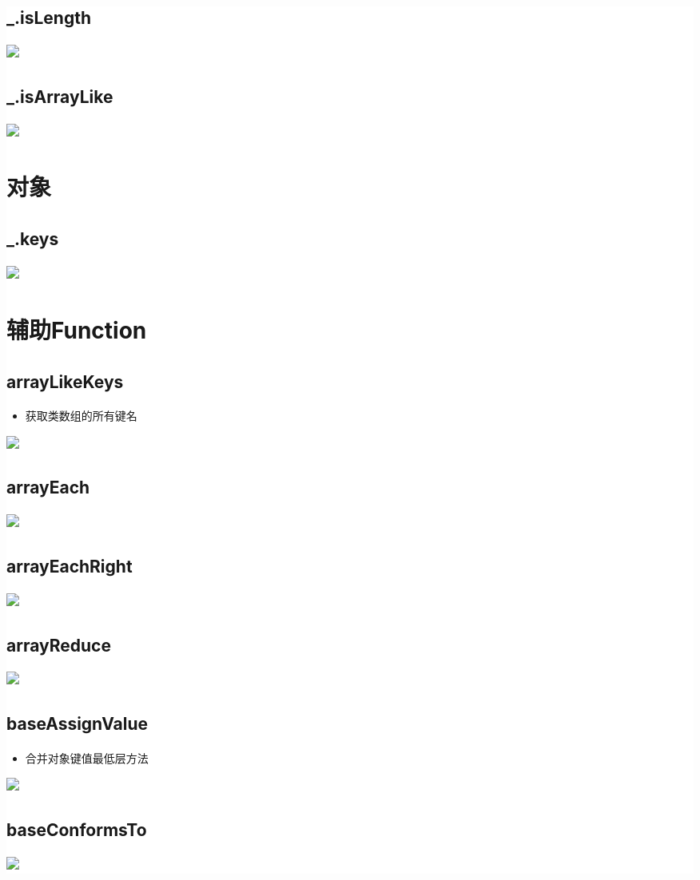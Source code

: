 ## _.isLength

![](https://gitee.com/lao-jiawei/photo-gallery/raw/master/images/loadash/isLength.jfif)

## _.isArrayLike

![](https://gitee.com/lao-jiawei/photo-gallery/raw/master/images/loadash/isArrayLike.jfif)

# 对象

## _.keys

![](https://gitee.com/lao-jiawei/photo-gallery/raw/master/images/loadash/keys.jfif)

# 辅助Function

## arrayLikeKeys

* 获取类数组的所有键名

![](https://gitee.com/lao-jiawei/photo-gallery/raw/master/images/loadash/arrayLikeKeys.jfif)

## arrayEach

![](https://gitee.com/lao-jiawei/photo-gallery/raw/master/images/lodash/arrayEach.jfif)

## arrayEachRight

![](https://gitee.com/lao-jiawei/photo-gallery/raw/master/images/lodash/arrayEachRight.jfif)

## arrayReduce

![](https://gitee.com/lao-jiawei/photo-gallery/raw/master/images/lodash/arrayReduce.jfif)

## baseAssignValue

* 合并对象键值最低层方法

![](https://gitee.com/lao-jiawei/photo-gallery/raw/master/images/loadash/baseAssignValue.jfif)

## baseConformsTo

![](https://gitee.com/lao-jiawei/photo-gallery/raw/master/images/lodash/baseConformsTo.jfif)
